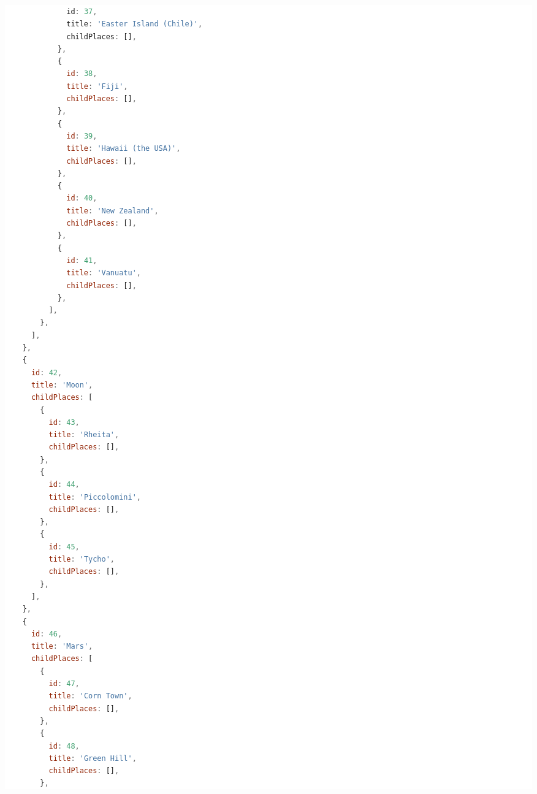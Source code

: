 ```js src/places.js active
              id: 37,
              title: 'Easter Island (Chile)',
              childPlaces: [],
            },
            {
              id: 38,
              title: 'Fiji',
              childPlaces: [],
            },
            {
              id: 39,
              title: 'Hawaii (the USA)',
              childPlaces: [],
            },
            {
              id: 40,
              title: 'New Zealand',
              childPlaces: [],
            },
            {
              id: 41,
              title: 'Vanuatu',
              childPlaces: [],
            },
          ],
        },
      ],
    },
    {
      id: 42,
      title: 'Moon',
      childPlaces: [
        {
          id: 43,
          title: 'Rheita',
          childPlaces: [],
        },
        {
          id: 44,
          title: 'Piccolomini',
          childPlaces: [],
        },
        {
          id: 45,
          title: 'Tycho',
          childPlaces: [],
        },
      ],
    },
    {
      id: 46,
      title: 'Mars',
      childPlaces: [
        {
          id: 47,
          title: 'Corn Town',
          childPlaces: [],
        },
        {
          id: 48,
          title: 'Green Hill',
          childPlaces: [],
        },
```